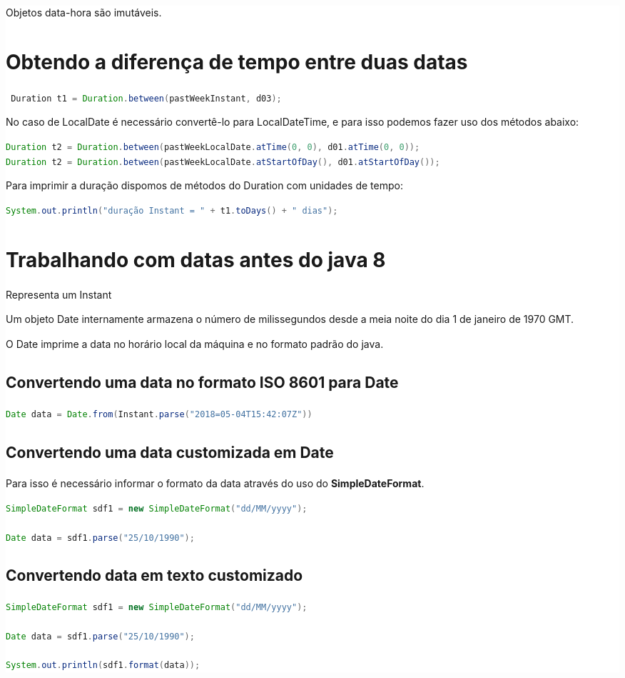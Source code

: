 Objetos data-hora são imutáveis.

# Obtendo a diferença de tempo entre duas datas

```java
 Duration t1 = Duration.between(pastWeekInstant, d03);
```

No caso de LocalDate é necessário convertê-lo para LocalDateTime, e para isso podemos fazer uso dos métodos abaixo:

```java
Duration t2 = Duration.between(pastWeekLocalDate.atTime(0, 0), d01.atTime(0, 0));
Duration t2 = Duration.between(pastWeekLocalDate.atStartOfDay(), d01.atStartOfDay());
```

Para imprimir a duração dispomos de métodos do Duration com unidades de tempo:

```java
System.out.println("duração Instant = " + t1.toDays() + " dias");
```


# Trabalhando com datas antes do java 8

Representa um Instant

Um objeto Date internamente armazena o número de milissegundos desde a meia noite do dia 1 de janeiro de 1970 GMT.

O Date imprime a data no horário local da máquina e no formato padrão do java.

## Convertendo uma data no formato ISO 8601 para Date

```java
Date data = Date.from(Instant.parse("2018=05-04T15:42:07Z"))
```

## Convertendo uma data customizada em Date

Para isso é necessário informar o formato da data através do uso do **SimpleDateFormat**.

```java
SimpleDateFormat sdf1 = new SimpleDateFormat("dd/MM/yyyy");

Date data = sdf1.parse("25/10/1990");
```

## Convertendo data em texto customizado

```java
SimpleDateFormat sdf1 = new SimpleDateFormat("dd/MM/yyyy");

Date data = sdf1.parse("25/10/1990");

System.out.println(sdf1.format(data));
```
